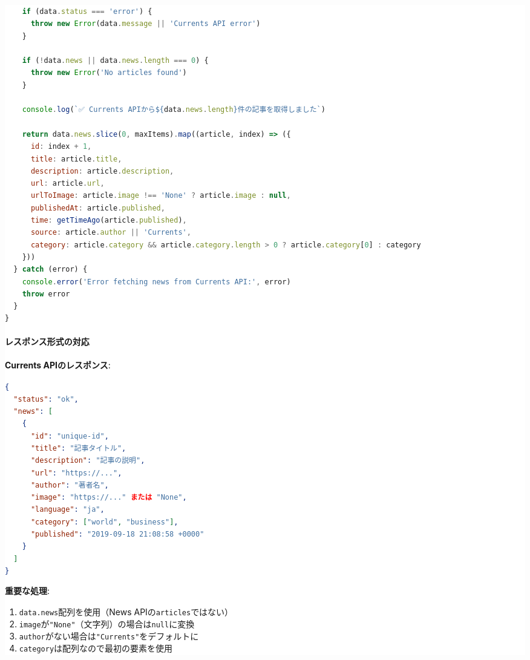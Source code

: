 ```javascript
    if (data.status === 'error') {
      throw new Error(data.message || 'Currents API error')
    }
    
    if (!data.news || data.news.length === 0) {
      throw new Error('No articles found')
    }
    
    console.log(`✅ Currents APIから${data.news.length}件の記事を取得しました`)
    
    return data.news.slice(0, maxItems).map((article, index) => ({
      id: index + 1,
      title: article.title,
      description: article.description,
      url: article.url,
      urlToImage: article.image !== 'None' ? article.image : null,
      publishedAt: article.published,
      time: getTimeAgo(article.published),
      source: article.author || 'Currents',
      category: article.category && article.category.length > 0 ? article.category[0] : category
    }))
  } catch (error) {
    console.error('Error fetching news from Currents API:', error)
    throw error
  }
}
```

#### レスポンス形式の対応

**Currents APIのレスポンス**:
```json
{
  "status": "ok",
  "news": [
    {
      "id": "unique-id",
      "title": "記事タイトル",
      "description": "記事の説明",
      "url": "https://...",
      "author": "著者名",
      "image": "https://..." または "None",
      "language": "ja",
      "category": ["world", "business"],
      "published": "2019-09-18 21:08:58 +0000"
    }
  ]
}
```

**重要な処理**:
1. `data.news`配列を使用（News APIの`articles`ではない）
2. `image`が`"None"`（文字列）の場合は`null`に変換
3. `author`がない場合は`"Currents"`をデフォルトに
4. `category`は配列なので最初の要素を使用
